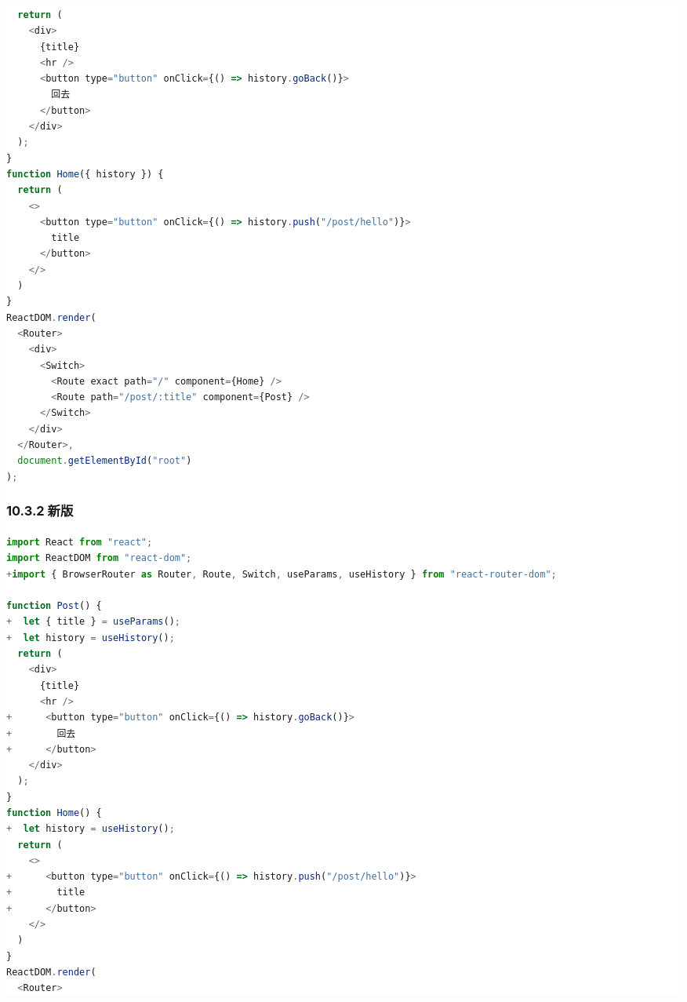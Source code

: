 ```js
  return (
    <div>
      {title}
      <hr />
      <button type="button" onClick={() => history.goBack()}>
        回去
      </button>
    </div>
  );
}
function Home({ history }) {
  return (
    <>
      <button type="button" onClick={() => history.push("/post/hello")}>
        title
      </button>
    </>
  )
}
ReactDOM.render(
  <Router>
    <div>
      <Switch>
        <Route exact path="/" component={Home} />
        <Route path="/post/:title" component={Post} />
      </Switch>
    </div>
  </Router>,
  document.getElementById("root")
);
```
### 10.3.2 新版
```js
import React from "react";
import ReactDOM from "react-dom";
+import { BrowserRouter as Router, Route, Switch, useParams, useHistory } from "react-router-dom";

function Post() {
+  let { title } = useParams();
+  let history = useHistory();
  return (
    <div>
      {title}
      <hr />
+      <button type="button" onClick={() => history.goBack()}>
+        回去
+      </button>
    </div>
  );
}
function Home() {
+  let history = useHistory();
  return (
    <>
+      <button type="button" onClick={() => history.push("/post/hello")}>
+        title
+      </button>
    </>
  )
}
ReactDOM.render(
  <Router>
```